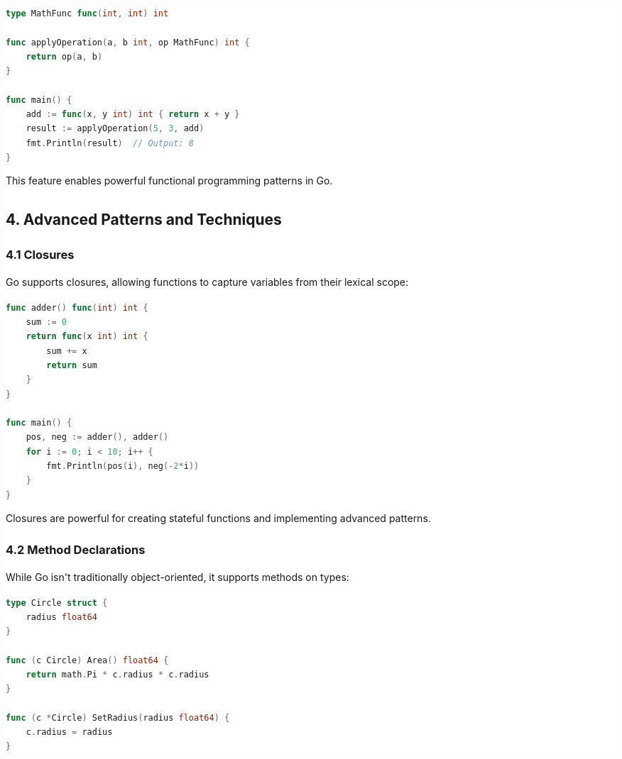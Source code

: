 ```go
type MathFunc func(int, int) int

func applyOperation(a, b int, op MathFunc) int {
    return op(a, b)
}

func main() {
    add := func(x, y int) int { return x + y }
    result := applyOperation(5, 3, add)
    fmt.Println(result)  // Output: 8
}
```

This feature enables powerful functional programming patterns in Go.

## 4. Advanced Patterns and Techniques

### 4.1 Closures

Go supports closures, allowing functions to capture variables from their lexical scope:

```go
func adder() func(int) int {
    sum := 0
    return func(x int) int {
        sum += x
        return sum
    }
}

func main() {
    pos, neg := adder(), adder()
    for i := 0; i < 10; i++ {
        fmt.Println(pos(i), neg(-2*i))
    }
}
```

Closures are powerful for creating stateful functions and implementing advanced patterns.

### 4.2 Method Declarations

While Go isn't traditionally object-oriented, it supports methods on types:

```go
type Circle struct {
    radius float64
}

func (c Circle) Area() float64 {
    return math.Pi * c.radius * c.radius
}

func (c *Circle) SetRadius(radius float64) {
    c.radius = radius
}
```
